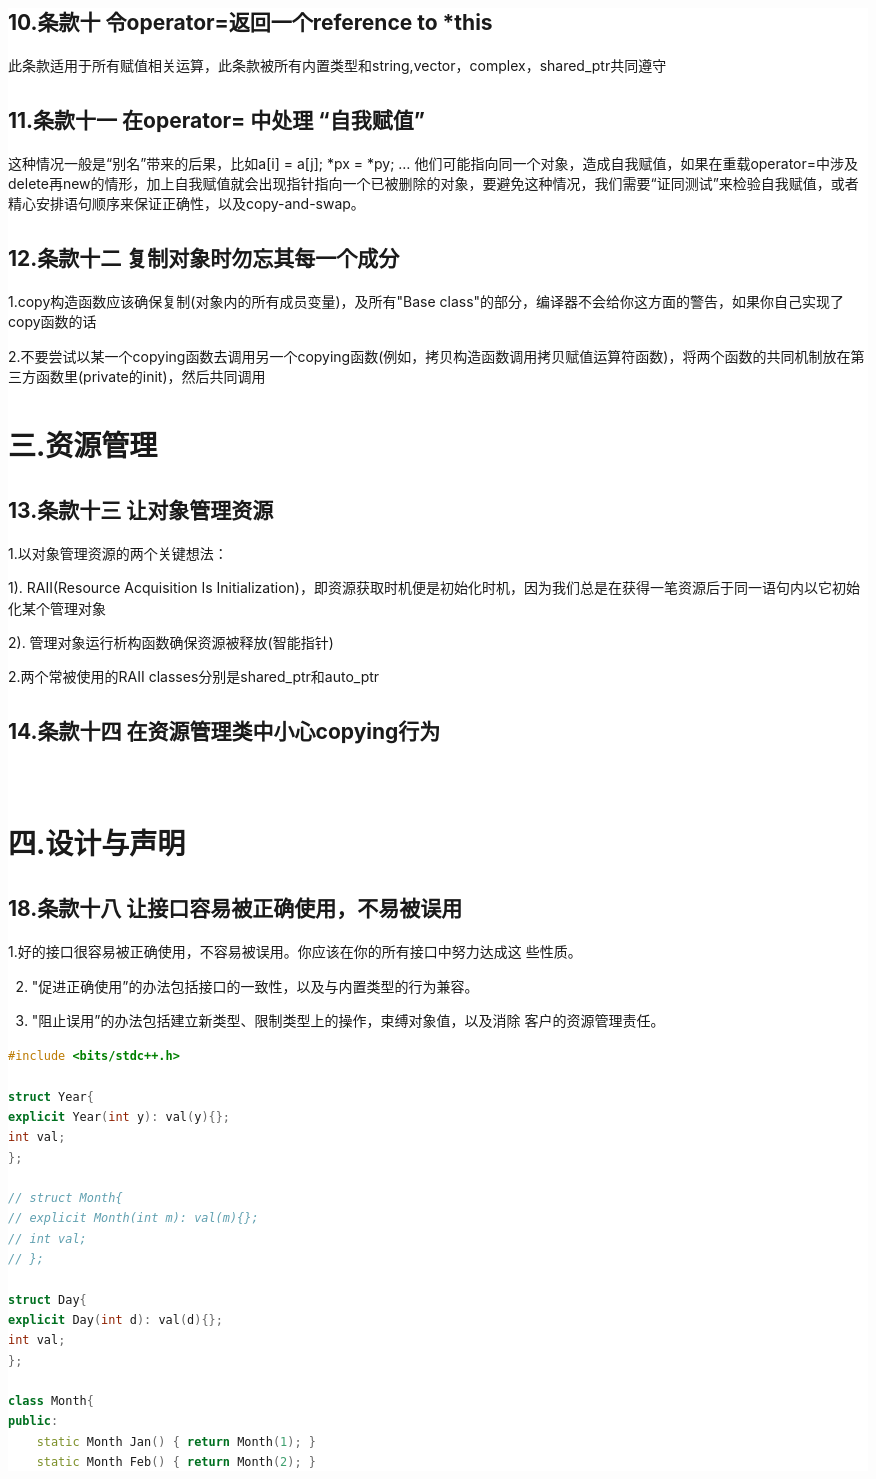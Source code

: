 ## 10.条款十 令operator=返回一个reference to *this

此条款适用于所有赋值相关运算，此条款被所有内置类型和string,vector，complex，shared_ptr共同遵守

## 11.条款十一 在operator= 中处理 “自我赋值”

这种情况一般是“别名”带来的后果，比如a[i] = a[j];  *px = *py; … 他们可能指向同一个对象，造成自我赋值，如果在重载operator=中涉及delete再new的情形，加上自我赋值就会出现指针指向一个已被删除的对象，要避免这种情况，我们需要“证同测试”来检验自我赋值，或者精心安排语句顺序来保证正确性，以及copy-and-swap。

## 12.条款十二 复制对象时勿忘其每一个成分

1.copy构造函数应该确保复制(对象内的所有成员变量)，及所有"Base class"的部分，编译器不会给你这方面的警告，如果你自己实现了copy函数的话

2.不要尝试以某一个copying函数去调用另一个copying函数(例如，拷贝构造函数调用拷贝赋值运算符函数)，将两个函数的共同机制放在第三方函数里(private的init)，然后共同调用

# 三.资源管理

## 13.条款十三 让对象管理资源

1.以对象管理资源的两个关键想法：

1). RAII(Resource Acquisition  Is Initialization)，即资源获取时机便是初始化时机，因为我们总是在获得一笔资源后于同一语句内以它初始化某个管理对象

2). 管理对象运行析构函数确保资源被释放(智能指针)

2.两个常被使用的RAII classes分别是shared_ptr和auto_ptr

## 14.条款十四 在资源管理类中小心copying行为

‍

# 四.设计与声明

## 18.条款十八 让接口容易被正确使用，不易被误用

1.好的接口很容易被正确使用，不容易被误用。你应该在你的所有接口中努力达成这 些性质。

2. "促进正确使用”的办法包括接口的一致性，以及与内置类型的行为兼容。

3. "阻止误用”的办法包括建立新类型、限制类型上的操作，束缚对象值，以及消除 客户的资源管理责任。

```cpp
#include <bits/stdc++.h>

struct Year{
explicit Year(int y): val(y){};
int val;
};

// struct Month{
// explicit Month(int m): val(m){};
// int val;
// };

struct Day{
explicit Day(int d): val(d){};
int val;
};

class Month{
public:
    static Month Jan() { return Month(1); }
    static Month Feb() { return Month(2); }
```